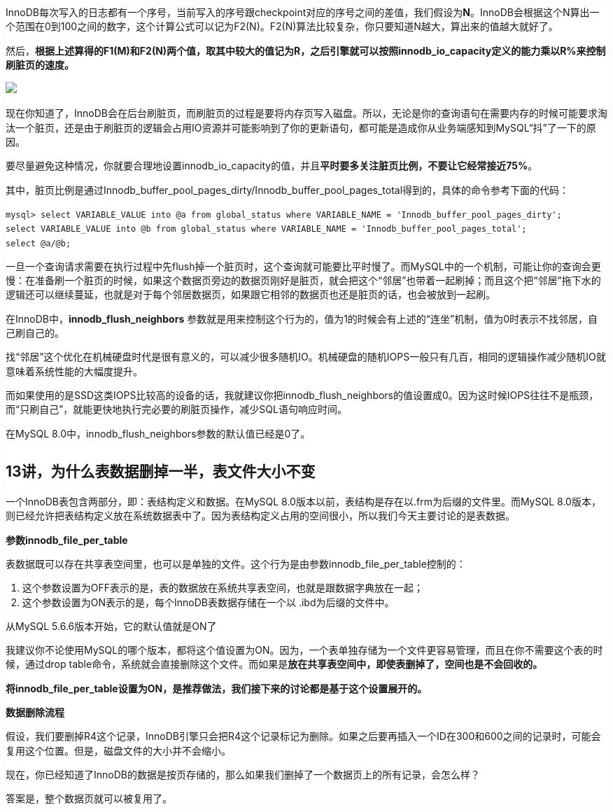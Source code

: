 InnoDB每次写入的日志都有一个序号，当前写入的序号跟checkpoint对应的序号之间的差值，我们假设为**N**。InnoDB会根据这个N算出一个范围在0到100之间的数字，这个计算公式可以记为F2(N)。F2(N)算法比较复杂，你只要知道N越大，算出来的值越大就好了。

然后，**根据上述算得的F1(M)和F2(N)两个值，取其中较大的值记为R，之后引擎就可以按照innodb_io_capacity定义的能力乘以R%来控制刷脏页的速度。**

![](../%E5%B7%A5%E5%85%B7/mysql45%E8%AE%B2_15.png)

现在你知道了，InnoDB会在后台刷脏页，而刷脏页的过程是要将内存页写入磁盘。所以，无论是你的查询语句在需要内存的时候可能要求淘汰一个脏页，还是由于刷脏页的逻辑会占用IO资源并可能影响到了你的更新语句，都可能是造成你从业务端感知到MySQL“抖”了一下的原因。

要尽量避免这种情况，你就要合理地设置innodb_io_capacity的值，并且**平时要多关注脏页比例，不要让它经常接近75%**。

其中，脏页比例是通过Innodb_buffer_pool_pages_dirty/Innodb_buffer_pool_pages_total得到的，具体的命令参考下面的代码：

```mysql
mysql> select VARIABLE_VALUE into @a from global_status where VARIABLE_NAME = 'Innodb_buffer_pool_pages_dirty';
select VARIABLE_VALUE into @b from global_status where VARIABLE_NAME = 'Innodb_buffer_pool_pages_total';
select @a/@b;
```

一旦一个查询请求需要在执行过程中先flush掉一个脏页时，这个查询就可能要比平时慢了。而MySQL中的一个机制，可能让你的查询会更慢：在准备刷一个脏页的时候，如果这个数据页旁边的数据页刚好是脏页，就会把这个“邻居”也带着一起刷掉；而且这个把“邻居”拖下水的逻辑还可以继续蔓延，也就是对于每个邻居数据页，如果跟它相邻的数据页也还是脏页的话，也会被放到一起刷。

在InnoDB中，**innodb_flush_neighbors** 参数就是用来控制这个行为的，值为1的时候会有上述的“连坐”机制，值为0时表示不找邻居，自己刷自己的。

找“邻居”这个优化在机械硬盘时代是很有意义的，可以减少很多随机IO。机械硬盘的随机IOPS一般只有几百，相同的逻辑操作减少随机IO就意味着系统性能的大幅度提升。

而如果使用的是SSD这类IOPS比较高的设备的话，我就建议你把innodb_flush_neighbors的值设置成0。因为这时候IOPS往往不是瓶颈，而“只刷自己”，就能更快地执行完必要的刷脏页操作，减少SQL语句响应时间。

在MySQL 8.0中，innodb_flush_neighbors参数的默认值已经是0了。

## 13讲，为什么表数据删掉一半，表文件大小不变

一个InnoDB表包含两部分，即：表结构定义和数据。在MySQL 8.0版本以前，表结构是存在以.frm为后缀的文件里。而MySQL 8.0版本，则已经允许把表结构定义放在系统数据表中了。因为表结构定义占用的空间很小，所以我们今天主要讨论的是表数据。

**参数innodb_file_per_table**

表数据既可以存在共享表空间里，也可以是单独的文件。这个行为是由参数innodb_file_per_table控制的：

1. 这个参数设置为OFF表示的是，表的数据放在系统共享表空间，也就是跟数据字典放在一起；
2. 这个参数设置为ON表示的是，每个InnoDB表数据存储在一个以 .ibd为后缀的文件中。

从MySQL 5.6.6版本开始，它的默认值就是ON了

我建议你不论使用MySQL的哪个版本，都将这个值设置为ON。因为，一个表单独存储为一个文件更容易管理，而且在你不需要这个表的时候，通过drop table命令，系统就会直接删除这个文件。而如果是**放在共享表空间中，即使表删掉了，空间也是不会回收的。**

**将innodb_file_per_table设置为ON，是推荐做法，我们接下来的讨论都是基于这个设置展开的。**

**数据删除流程**

假设，我们要删掉R4这个记录，InnoDB引擎只会把R4这个记录标记为删除。如果之后要再插入一个ID在300和600之间的记录时，可能会复用这个位置。但是，磁盘文件的大小并不会缩小。

现在，你已经知道了InnoDB的数据是按页存储的，那么如果我们删掉了一个数据页上的所有记录，会怎么样？

答案是，整个数据页就可以被复用了。
